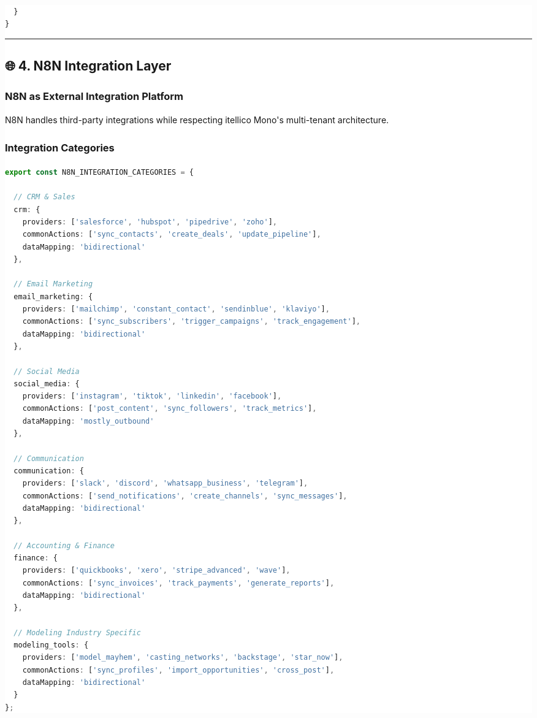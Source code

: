 ```typescript
  }
}
```

---

## 🌐 **4. N8N Integration Layer**

### **N8N as External Integration Platform**
N8N handles third-party integrations while respecting itellico Mono's multi-tenant architecture.

### **Integration Categories**

```typescript
export const N8N_INTEGRATION_CATEGORIES = {
  
  // CRM & Sales
  crm: {
    providers: ['salesforce', 'hubspot', 'pipedrive', 'zoho'],
    commonActions: ['sync_contacts', 'create_deals', 'update_pipeline'],
    dataMapping: 'bidirectional'
  },
  
  // Email Marketing
  email_marketing: {
    providers: ['mailchimp', 'constant_contact', 'sendinblue', 'klaviyo'],
    commonActions: ['sync_subscribers', 'trigger_campaigns', 'track_engagement'],
    dataMapping: 'bidirectional'
  },
  
  // Social Media
  social_media: {
    providers: ['instagram', 'tiktok', 'linkedin', 'facebook'],
    commonActions: ['post_content', 'sync_followers', 'track_metrics'],
    dataMapping: 'mostly_outbound'
  },
  
  // Communication
  communication: {
    providers: ['slack', 'discord', 'whatsapp_business', 'telegram'],
    commonActions: ['send_notifications', 'create_channels', 'sync_messages'],
    dataMapping: 'bidirectional'
  },
  
  // Accounting & Finance
  finance: {
    providers: ['quickbooks', 'xero', 'stripe_advanced', 'wave'],
    commonActions: ['sync_invoices', 'track_payments', 'generate_reports'],
    dataMapping: 'bidirectional'
  },
  
  // Modeling Industry Specific
  modeling_tools: {
    providers: ['model_mayhem', 'casting_networks', 'backstage', 'star_now'],
    commonActions: ['sync_profiles', 'import_opportunities', 'cross_post'],
    dataMapping: 'bidirectional'
  }
};
```
